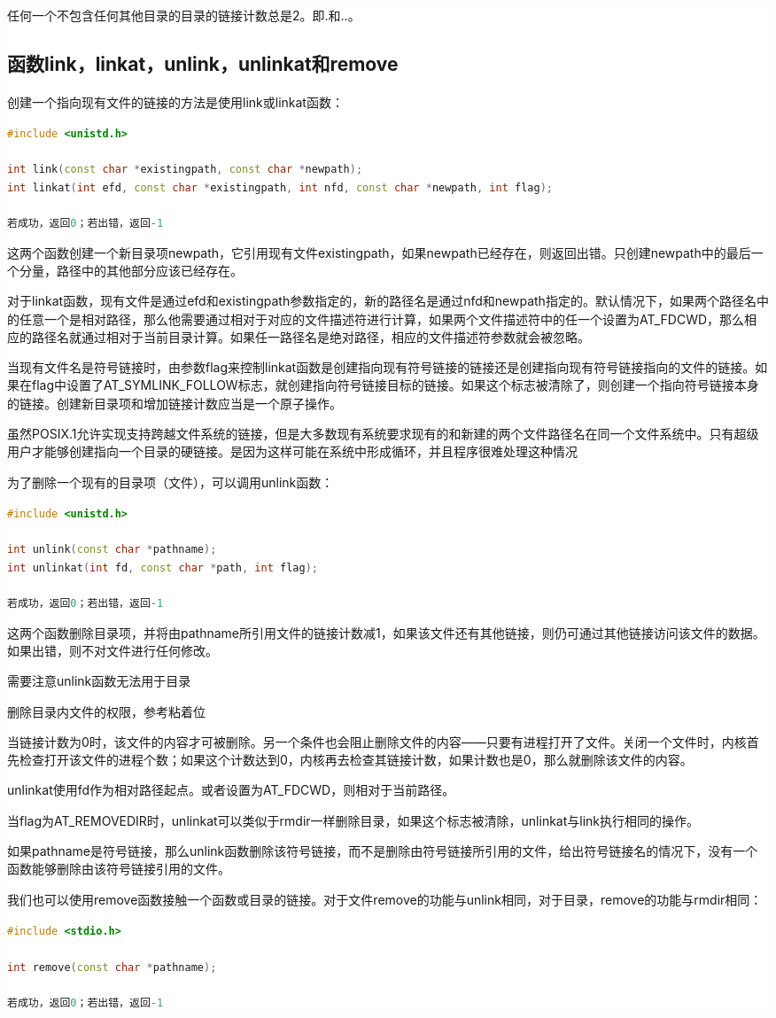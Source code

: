 任何一个不包含任何其他目录的目录的链接计数总是2。即.和..。

## 函数link，linkat，unlink，unlinkat和remove

创建一个指向现有文件的链接的方法是使用link或linkat函数：

```cpp
#include <unistd.h>

int link(const char *existingpath, const char *newpath);
int linkat(int efd, const char *existingpath, int nfd, const char *newpath, int flag);

若成功，返回0；若出错，返回-1
```

这两个函数创建一个新目录项newpath，它引用现有文件existingpath，如果newpath已经存在，则返回出错。只创建newpath中的最后一个分量，路径中的其他部分应该已经存在。

对于linkat函数，现有文件是通过efd和existingpath参数指定的，新的路径名是通过nfd和newpath指定的。默认情况下，如果两个路径名中的任意一个是相对路径，那么他需要通过相对于对应的文件描述符进行计算，如果两个文件描述符中的任一个设置为AT_FDCWD，那么相应的路径名就通过相对于当前目录计算。如果任一路径名是绝对路径，相应的文件描述符参数就会被忽略。

当现有文件名是符号链接时，由参数flag来控制linkat函数是创建指向现有符号链接的链接还是创建指向现有符号链接指向的文件的链接。如果在flag中设置了AT_SYMLINK_FOLLOW标志，就创建指向符号链接目标的链接。如果这个标志被清除了，则创建一个指向符号链接本身的链接。创建新目录项和增加链接计数应当是一个原子操作。

虽然POSIX.1允许实现支持跨越文件系统的链接，但是大多数现有系统要求现有的和新建的两个文件路径名在同一个文件系统中。只有超级用户才能够创建指向一个目录的硬链接。是因为这样可能在系统中形成循环，并且程序很难处理这种情况

为了删除一个现有的目录项（文件），可以调用unlink函数：

```cpp
#include <unistd.h>

int unlink(const char *pathname);
int unlinkat(int fd, const char *path, int flag);

若成功，返回0；若出错，返回-1
```

这两个函数删除目录项，并将由pathname所引用文件的链接计数减1，如果该文件还有其他链接，则仍可通过其他链接访问该文件的数据。如果出错，则不对文件进行任何修改。

需要注意unlink函数无法用于目录

删除目录内文件的权限，参考粘着位

当链接计数为0时，该文件的内容才可被删除。另一个条件也会阻止删除文件的内容——只要有进程打开了文件。关闭一个文件时，内核首先检查打开该文件的进程个数；如果这个计数达到0，内核再去检查其链接计数，如果计数也是0，那么就删除该文件的内容。

unlinkat使用fd作为相对路径起点。或者设置为AT_FDCWD，则相对于当前路径。

当flag为AT_REMOVEDIR时，unlinkat可以类似于rmdir一样删除目录，如果这个标志被清除，unlinkat与link执行相同的操作。

如果pathname是符号链接，那么unlink函数删除该符号链接，而不是删除由符号链接所引用的文件，给出符号链接名的情况下，没有一个函数能够删除由该符号链接引用的文件。

我们也可以使用remove函数接触一个函数或目录的链接。对于文件remove的功能与unlink相同，对于目录，remove的功能与rmdir相同：

```cpp
#include <stdio.h>

int remove(const char *pathname);

若成功，返回0；若出错，返回-1
```
